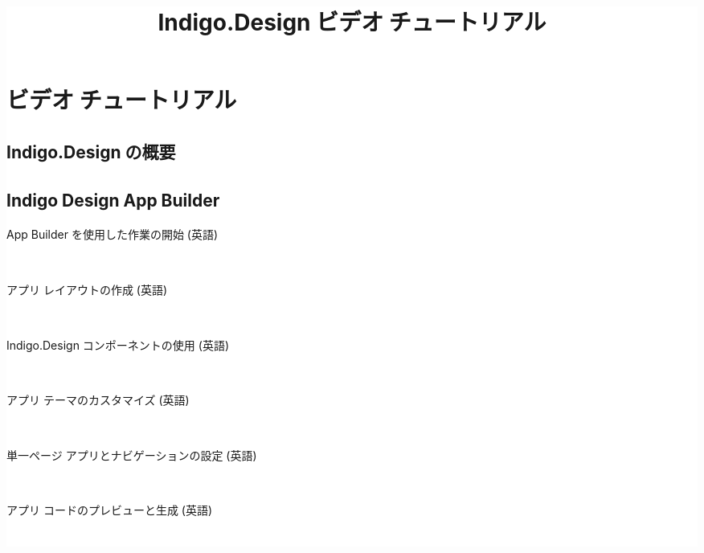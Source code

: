 ﻿---
title: Indigo.Design ビデオ チュートリアル
_description: Indigo.Design を使用した Sketch デザインの作成、プロトタイプの作成、ユーザビリティの統計収集、Angular コードの生成について学ぶことができます。
_keywords: Ignite UI for Angular, Angular, ネイティブ Angular コンポーネント スイート, ネイティブ Angular コントロール, ネイティブ Angular コンポーネント, ネイティブ Angular コンポーネント ライブラリ, コード生成, プロトタイピング, ユーザビリティ, ビデオ, 分析
_language: ja
---

# ビデオ チュートリアル

## Indigo.Design の概要

<section class="feature__container">
    <div class="feature__image">
        <iframe width="720" height="405" src="https://www.youtube.com/embed/y2AYvoiHTD0" frameborder="0" allowfullscreen></iframe>
    </div>
</section>

## Indigo Design App Builder

<section class="feature__container">
    <div class="feature">
        <div class="feature__image">
            <iframe width="400" height="225" src="https://www.youtube.com/embed/DK50La2GFJ0" frameborder="0" allowfullscreen></iframe>
            <p>App Builder を使用した作業の開始 (英語)</p>
            <br>
        </div>
        <div class="feature__image">
            <iframe width="400" height="225" src="https://www.youtube.com/embed/MUq3MGm9YlU" frameborder="0" allowfullscreen></iframe>
            <p> アプリ レイアウトの作成 (英語)</p>
            <br>
        </div>
        <div class="feature__image">
            <iframe width="400" height="225" src="https://www.youtube.com/embed/omlSzOuvFlM" frameborder="0" allowfullscreen></iframe>
            <p>Indigo.Design コンポーネントの使用 (英語)</p>
            <br>
        </div>
        <div class="feature__image">
            <iframe width="400" height="225" src="https://www.youtube.com/embed/tuTELBXDKYA" frameborder="0" allowfullscreen></iframe>
            <p>アプリ テーマのカスタマイズ (英語)</p>
            <br>
        </div>
        <div class="feature__image">
            <iframe width="400" height="225" src="https://www.youtube.com/embed/5mF15w3Ww3g" frameborder="0" allowfullscreen></iframe>
            <p>単一ページ アプリとナビゲーションの設定 (英語)</p>
            <br>
        </div>
        <div class="feature__image">
            <iframe width="400" height="225" src="https://www.youtube.com/embed/zxT-nIXKn7I" frameborder="0" allowfullscreen></iframe>
            <p>アプリ コードのプレビューと生成 (英語)</p>
            <br>
        </div>
    </div>
</section>